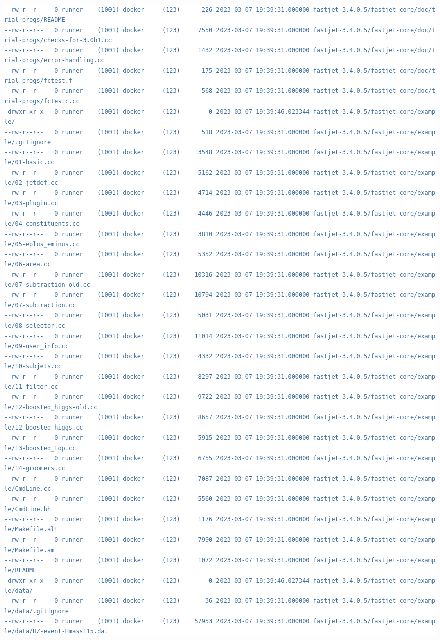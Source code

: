 ```diff
--rw-r--r--   0 runner    (1001) docker     (123)      226 2023-03-07 19:39:31.000000 fastjet-3.4.0.5/fastjet-core/doc/trial-progs/README
--rw-r--r--   0 runner    (1001) docker     (123)     7550 2023-03-07 19:39:31.000000 fastjet-3.4.0.5/fastjet-core/doc/trial-progs/checks-for-3.0b1.cc
--rw-r--r--   0 runner    (1001) docker     (123)     1432 2023-03-07 19:39:31.000000 fastjet-3.4.0.5/fastjet-core/doc/trial-progs/error-handling.cc
--rw-r--r--   0 runner    (1001) docker     (123)      175 2023-03-07 19:39:31.000000 fastjet-3.4.0.5/fastjet-core/doc/trial-progs/fctest.f
--rw-r--r--   0 runner    (1001) docker     (123)      568 2023-03-07 19:39:31.000000 fastjet-3.4.0.5/fastjet-core/doc/trial-progs/fctestc.cc
-drwxr-xr-x   0 runner    (1001) docker     (123)        0 2023-03-07 19:39:46.023344 fastjet-3.4.0.5/fastjet-core/example/
--rw-r--r--   0 runner    (1001) docker     (123)      518 2023-03-07 19:39:31.000000 fastjet-3.4.0.5/fastjet-core/example/.gitignore
--rw-r--r--   0 runner    (1001) docker     (123)     3548 2023-03-07 19:39:31.000000 fastjet-3.4.0.5/fastjet-core/example/01-basic.cc
--rw-r--r--   0 runner    (1001) docker     (123)     5162 2023-03-07 19:39:31.000000 fastjet-3.4.0.5/fastjet-core/example/02-jetdef.cc
--rw-r--r--   0 runner    (1001) docker     (123)     4714 2023-03-07 19:39:31.000000 fastjet-3.4.0.5/fastjet-core/example/03-plugin.cc
--rw-r--r--   0 runner    (1001) docker     (123)     4446 2023-03-07 19:39:31.000000 fastjet-3.4.0.5/fastjet-core/example/04-constituents.cc
--rw-r--r--   0 runner    (1001) docker     (123)     3810 2023-03-07 19:39:31.000000 fastjet-3.4.0.5/fastjet-core/example/05-eplus_eminus.cc
--rw-r--r--   0 runner    (1001) docker     (123)     5352 2023-03-07 19:39:31.000000 fastjet-3.4.0.5/fastjet-core/example/06-area.cc
--rw-r--r--   0 runner    (1001) docker     (123)    10316 2023-03-07 19:39:31.000000 fastjet-3.4.0.5/fastjet-core/example/07-subtraction-old.cc
--rw-r--r--   0 runner    (1001) docker     (123)    10794 2023-03-07 19:39:31.000000 fastjet-3.4.0.5/fastjet-core/example/07-subtraction.cc
--rw-r--r--   0 runner    (1001) docker     (123)     5031 2023-03-07 19:39:31.000000 fastjet-3.4.0.5/fastjet-core/example/08-selector.cc
--rw-r--r--   0 runner    (1001) docker     (123)    11014 2023-03-07 19:39:31.000000 fastjet-3.4.0.5/fastjet-core/example/09-user_info.cc
--rw-r--r--   0 runner    (1001) docker     (123)     4332 2023-03-07 19:39:31.000000 fastjet-3.4.0.5/fastjet-core/example/10-subjets.cc
--rw-r--r--   0 runner    (1001) docker     (123)     8297 2023-03-07 19:39:31.000000 fastjet-3.4.0.5/fastjet-core/example/11-filter.cc
--rw-r--r--   0 runner    (1001) docker     (123)     9722 2023-03-07 19:39:31.000000 fastjet-3.4.0.5/fastjet-core/example/12-boosted_higgs-old.cc
--rw-r--r--   0 runner    (1001) docker     (123)     8657 2023-03-07 19:39:31.000000 fastjet-3.4.0.5/fastjet-core/example/12-boosted_higgs.cc
--rw-r--r--   0 runner    (1001) docker     (123)     5915 2023-03-07 19:39:31.000000 fastjet-3.4.0.5/fastjet-core/example/13-boosted_top.cc
--rw-r--r--   0 runner    (1001) docker     (123)     6755 2023-03-07 19:39:31.000000 fastjet-3.4.0.5/fastjet-core/example/14-groomers.cc
--rw-r--r--   0 runner    (1001) docker     (123)     7087 2023-03-07 19:39:31.000000 fastjet-3.4.0.5/fastjet-core/example/CmdLine.cc
--rw-r--r--   0 runner    (1001) docker     (123)     5560 2023-03-07 19:39:31.000000 fastjet-3.4.0.5/fastjet-core/example/CmdLine.hh
--rw-r--r--   0 runner    (1001) docker     (123)     1176 2023-03-07 19:39:31.000000 fastjet-3.4.0.5/fastjet-core/example/Makefile.alt
--rw-r--r--   0 runner    (1001) docker     (123)     7990 2023-03-07 19:39:31.000000 fastjet-3.4.0.5/fastjet-core/example/Makefile.am
--rw-r--r--   0 runner    (1001) docker     (123)     1072 2023-03-07 19:39:31.000000 fastjet-3.4.0.5/fastjet-core/example/README
-drwxr-xr-x   0 runner    (1001) docker     (123)        0 2023-03-07 19:39:46.027344 fastjet-3.4.0.5/fastjet-core/example/data/
--rw-r--r--   0 runner    (1001) docker     (123)       36 2023-03-07 19:39:31.000000 fastjet-3.4.0.5/fastjet-core/example/data/.gitignore
--rw-r--r--   0 runner    (1001) docker     (123)    57953 2023-03-07 19:39:31.000000 fastjet-3.4.0.5/fastjet-core/example/data/HZ-event-Hmass115.dat
```